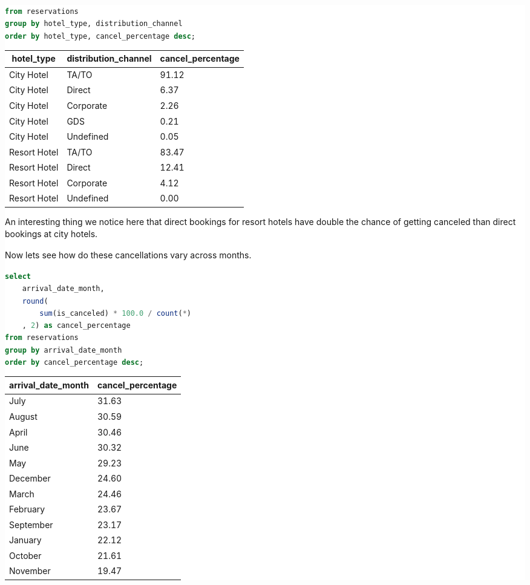 ```sql
from reservations
group by hotel_type, distribution_channel
order by hotel_type, cancel_percentage desc;
```

| hotel_type   | distribution_channel | cancel_percentage |
|--------------|----------------------|-------------------|
| City Hotel   | TA/TO                | 91.12             |
| City Hotel   | Direct               | 6.37              |
| City Hotel   | Corporate            | 2.26              |
| City Hotel   | GDS                  | 0.21              |
| City Hotel   | Undefined            | 0.05              |
| Resort Hotel | TA/TO                | 83.47             |
| Resort Hotel | Direct               | 12.41             |
| Resort Hotel | Corporate            | 4.12              |
| Resort Hotel | Undefined            | 0.00              |

An interesting thing we notice here that direct bookings for resort hotels have double the chance of getting canceled than direct bookings at city hotels.

Now lets see how do these cancellations vary across months.
```sql
select
	arrival_date_month,
	round(
		sum(is_canceled) * 100.0 / count(*)
	, 2) as cancel_percentage
from reservations
group by arrival_date_month
order by cancel_percentage desc;
```

| arrival_date_month | cancel_percentage |
|--------------------|-------------------|
| July               | 31.63             |
| August             | 30.59             |
| April              | 30.46             |
| June               | 30.32             |
| May                | 29.23             |
| December           | 24.60             |
| March              | 24.46             |
| February           | 23.67             |
| September          | 23.17             |
| January            | 22.12             |
| October            | 21.61             |
| November           | 19.47             |
